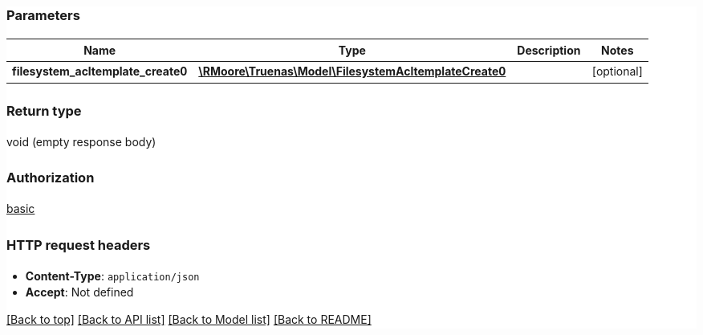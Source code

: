 ### Parameters

Name | Type | Description  | Notes
------------- | ------------- | ------------- | -------------
 **filesystem_acltemplate_create0** | [**\RMoore\Truenas\Model\FilesystemAcltemplateCreate0**](../Model/FilesystemAcltemplateCreate0.md)|  | [optional]

### Return type

void (empty response body)

### Authorization

[basic](../../README.md#basic)

### HTTP request headers

- **Content-Type**: `application/json`
- **Accept**: Not defined

[[Back to top]](#) [[Back to API list]](../../README.md#endpoints)
[[Back to Model list]](../../README.md#models)
[[Back to README]](../../README.md)
